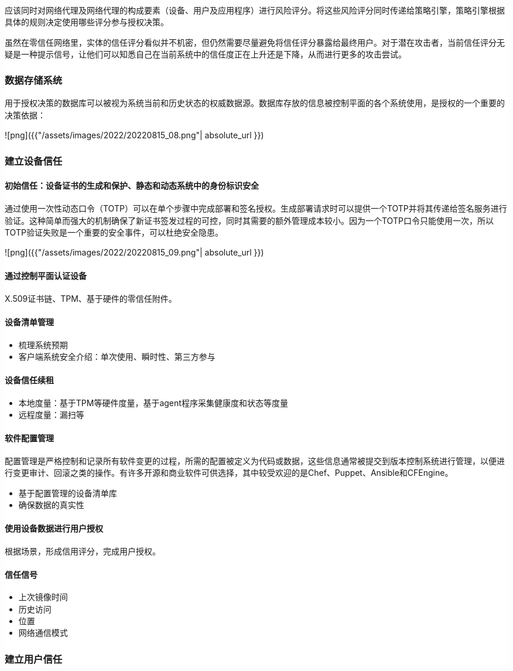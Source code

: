 应该同时对网络代理及网络代理的构成要素（设备、用户及应用程序）进行风险评分。将这些风险评分同时传递给策略引擎，策略引擎根据具体的规则决定使用哪些评分参与授权决策。

虽然在零信任网络里，实体的信任评分看似并不机密，但仍然需要尽量避免将信任评分暴露给最终用户。对于潜在攻击者，当前信任评分无疑是一种提示信号，让他们可以知悉自己在当前系统中的信任度正在上升还是下降，从而进行更多的攻击尝试。

### 数据存储系统

用于授权决策的数据库可以被视为系统当前和历史状态的权威数据源。数据库存放的信息被控制平面的各个系统使用，是授权的一个重要的决策依据：

![png]({{"/assets/images/2022/20220815_08.png"| absolute_url }})

### 建立设备信任

#### 初始信任：设备证书的生成和保护、静态和动态系统中的身份标识安全

通过使用一次性动态口令（TOTP）可以在单个步骤中完成部署和签名授权。生成部署请求时可以提供一个TOTP并将其传递给签名服务进行验证。这种简单而强大的机制确保了新证书签发过程的可控，同时其需要的额外管理成本较小。因为一个TOTP口令只能使用一次，所以TOTP验证失败是一个重要的安全事件，可以杜绝安全隐患。

![png]({{"/assets/images/2022/20220815_09.png"| absolute_url }})

#### 通过控制平面认证设备

X.509证书链、TPM、基于硬件的零信任附件。

#### 设备清单管理

- 梳理系统预期
- 客户端系统安全介绍：单次使用、瞬时性、第三方参与

#### 设备信任续租

- 本地度量：基于TPM等硬件度量，基于agent程序采集健康度和状态等度量
- 远程度量：漏扫等

#### 软件配置管理

配置管理是严格控制和记录所有软件变更的过程，所需的配置被定义为代码或数据，这些信息通常被提交到版本控制系统进行管理，以便进行变更审计、回滚之类的操作。有许多开源和商业软件可供选择，其中较受欢迎的是Chef、Puppet、Ansible和CFEngine。

- 基于配置管理的设备清单库
- 确保数据的真实性

#### 使用设备数据进行用户授权

根据场景，形成信用评分，完成用户授权。

#### 信任信号

- 上次镜像时间
- 历史访问
- 位置
- 网络通信模式

### 建立用户信任
